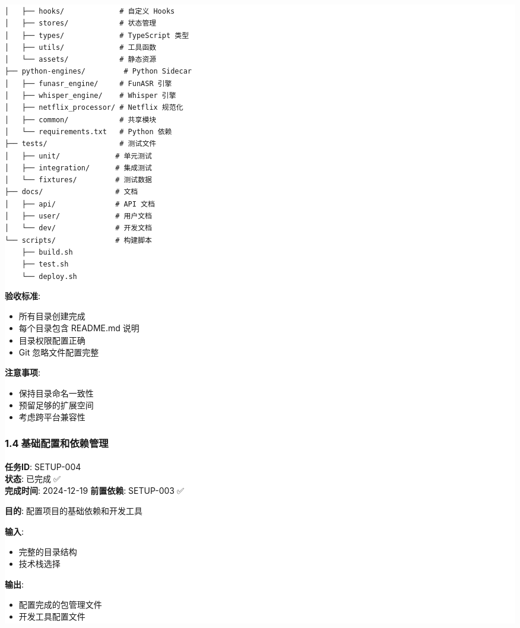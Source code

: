 ```
│   ├── hooks/             # 自定义 Hooks
│   ├── stores/            # 状态管理
│   ├── types/             # TypeScript 类型
│   ├── utils/             # 工具函数
│   └── assets/            # 静态资源
├── python-engines/         # Python Sidecar
│   ├── funasr_engine/     # FunASR 引擎
│   ├── whisper_engine/    # Whisper 引擎
│   ├── netflix_processor/ # Netflix 规范化
│   ├── common/            # 共享模块
│   └── requirements.txt   # Python 依赖
├── tests/                 # 测试文件
│   ├── unit/             # 单元测试
│   ├── integration/      # 集成测试
│   └── fixtures/         # 测试数据
├── docs/                 # 文档
│   ├── api/              # API 文档
│   ├── user/             # 用户文档
│   └── dev/              # 开发文档
└── scripts/              # 构建脚本
    ├── build.sh
    ├── test.sh
    └── deploy.sh
```

**验收标准**:
- 所有目录创建完成
- 每个目录包含 README.md 说明
- 目录权限配置正确
- Git 忽略文件配置完整

**注意事项**:
- 保持目录命名一致性
- 预留足够的扩展空间
- 考虑跨平台兼容性

### 1.4 基础配置和依赖管理

**任务ID**: SETUP-004  
**状态**: 已完成 ✅  
**完成时间**: 2024-12-19
**前置依赖**: SETUP-003 ✅

**目的**: 配置项目的基础依赖和开发工具

**输入**:
- 完整的目录结构
- 技术栈选择

**输出**:
- 配置完成的包管理文件
- 开发工具配置文件

